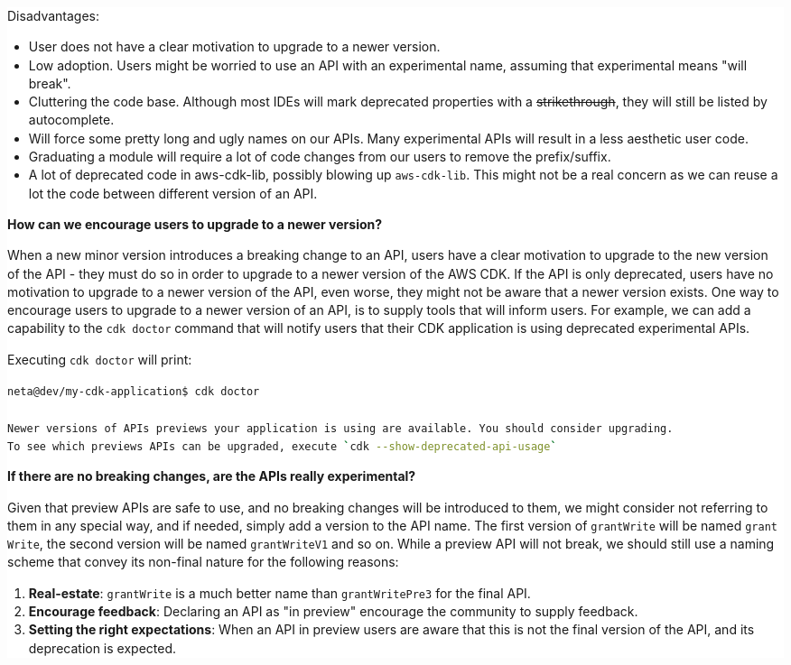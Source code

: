 Disadvantages:

- User does not have a clear motivation to upgrade to a newer version.
- Low adoption. Users might be worried to use an API with an experimental name,
  assuming that experimental means "will break".
- Cluttering the code base. Although most IDEs will mark deprecated properties
  with a ~~strikethrough~~, they will still be listed by autocomplete.
- Will force some pretty long and ugly names on our APIs. Many experimental APIs
  will result in a less aesthetic user code.
- Graduating a module will require a lot of code changes from our users to
  remove the prefix/suffix.
- A lot of deprecated code in aws-cdk-lib, possibly blowing up `aws-cdk-lib`.
  This might not be a real concern as we can reuse a lot the code between
  different version of an API.

**How can we encourage users to upgrade to a newer version?**

When a new minor version introduces a breaking change to an API, users have a
clear motivation to upgrade to the new version of the API - they must do so in
order to upgrade to a newer version of the AWS CDK. If the API is only
deprecated, users have no motivation to upgrade to a newer version of the API,
even worse, they might not be aware that a newer version exists. One way to
encourage users to upgrade to a newer version of an API, is to supply tools that
will inform users. For example, we can add a capability to the `cdk doctor`
command that will notify users that their CDK application is using deprecated
experimental APIs.

Executing `cdk doctor` will print:

```bash
neta@dev/my-cdk-application$ cdk doctor

Newer versions of APIs previews your application is using are available. You should consider upgrading.
To see which previews APIs can be upgraded, execute `cdk --show-deprecated-api-usage`
```

**If there are no breaking changes, are the APIs really experimental?**

Given that preview APIs are safe to use, and no breaking changes will be
introduced to them, we might consider not referring to them in any special way, and if needed, simply add a version to the API name. The first version of `grantWrite` will be
named `grantWrite`, the second version will be named `grantWriteV1` and so
on. While a preview API will not break, we should still use a naming scheme that
convey its non-final nature for the following reasons:

1. **Real-estate**: `grantWrite` is a much better name than `grantWritePre3` for
   the final API.
2. **Encourage feedback**: Declaring an API as "in preview" encourage the
   community to supply feedback.
3. **Setting the right expectations**: When an API in preview users are aware
   that this is not the final version of the API, and its deprecation is
   expected.



